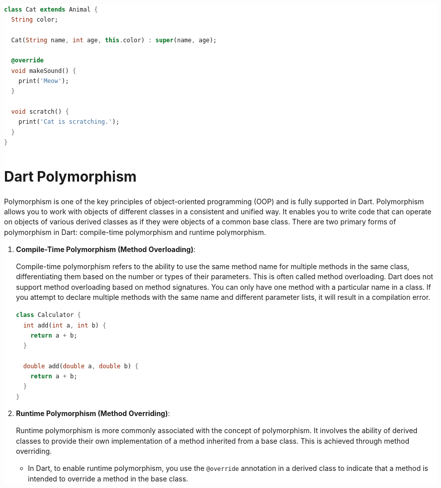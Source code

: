    ```dart
   class Cat extends Animal {
     String color;

     Cat(String name, int age, this.color) : super(name, age);

     @override
     void makeSound() {
       print('Meow');
     }

     void scratch() {
       print('Cat is scratching.');
     }
   }
   ```

# **Dart Polymorphism**

Polymorphism is one of the key principles of object-oriented programming (OOP) and is fully supported in Dart. Polymorphism allows you to work with objects of different classes in a consistent and unified way. It enables you to write code that can operate on objects of various derived classes as if they were objects of a common base class. There are two primary forms of polymorphism in Dart: compile-time polymorphism and runtime polymorphism.

1. **Compile-Time Polymorphism (Method Overloading)**:

   Compile-time polymorphism refers to the ability to use the same method name for multiple methods in the same class, differentiating them based on the number or types of their parameters. This is often called method overloading. Dart does not support method overloading based on method signatures. You can only have one method with a particular name in a class. If you attempt to declare multiple methods with the same name and different parameter lists, it will result in a compilation error.

   ```dart
   class Calculator {
     int add(int a, int b) {
       return a + b;
     }

     double add(double a, double b) {
       return a + b;
     }
   }
   ```

2. **Runtime Polymorphism (Method Overriding)**:

   Runtime polymorphism is more commonly associated with the concept of polymorphism. It involves the ability of derived classes to provide their own implementation of a method inherited from a base class. This is achieved through method overriding.

   - In Dart, to enable runtime polymorphism, you use the `@override` annotation in a derived class to indicate that a method is intended to override a method in the base class.
